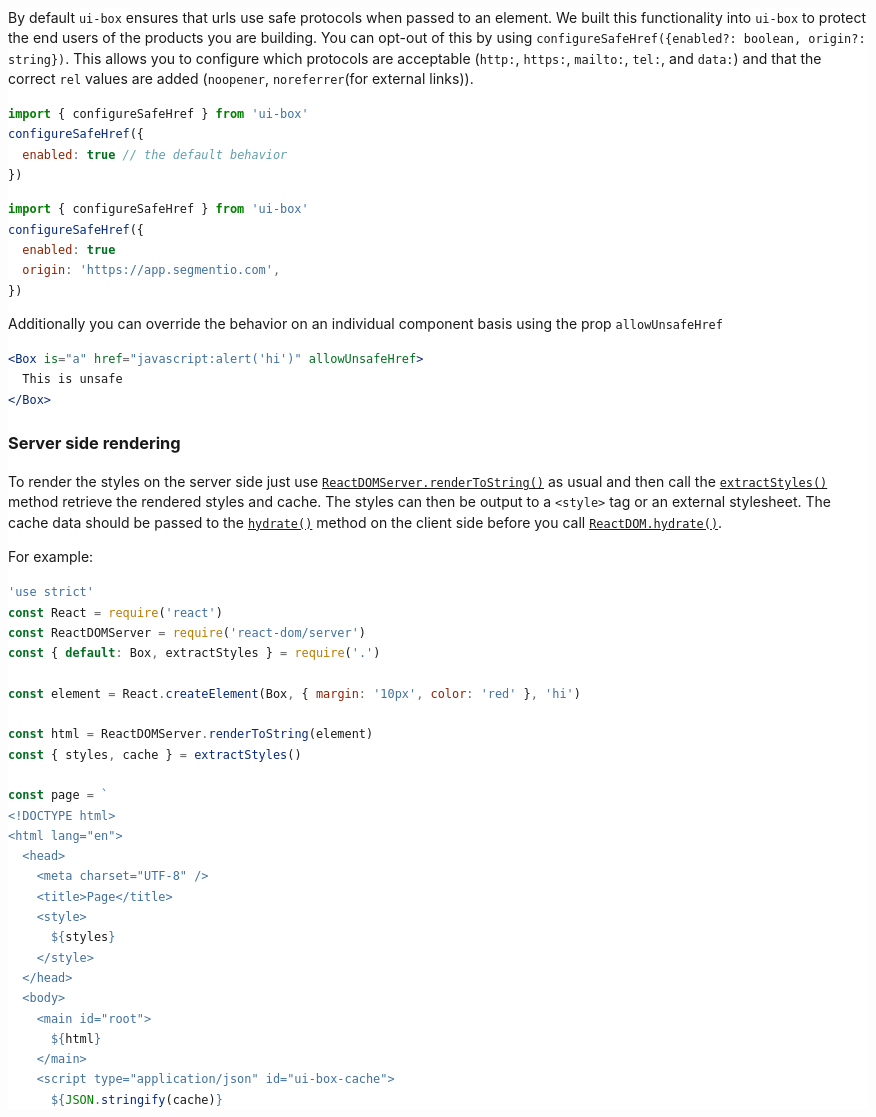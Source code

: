 By default `ui-box` ensures that urls use safe protocols when passed to an element. We built this functionality into `ui-box` to protect the end users of the products you are building. You can opt-out of this by using `configureSafeHref({enabled?: boolean, origin?: string})`. This allows you to configure which protocols are acceptable (`http:`, `https:`, `mailto:`, `tel:`, and `data:`) and that the correct `rel` values are added (`noopener`, `noreferrer`(for external links)).

```js
import { configureSafeHref } from 'ui-box'
configureSafeHref({
  enabled: true // the default behavior
})
```

```js
import { configureSafeHref } from 'ui-box'
configureSafeHref({
  enabled: true
  origin: 'https://app.segmentio.com',
})
```

Additionally you can override the behavior on an individual component basis using the prop `allowUnsafeHref`

```jsx
<Box is="a" href="javascript:alert('hi')" allowUnsafeHref>
  This is unsafe
</Box>
```

### Server side rendering

To render the styles on the server side just use [`ReactDOMServer.renderToString()`](https://reactjs.org/docs/react-dom-server.html#rendertostring) as usual and then call the [`extractStyles()`](#extractstyles) method retrieve the rendered styles and cache. The styles can then be output to a `<style>` tag or an external stylesheet. The cache data should be passed to the [`hydrate()`](#hydratecache) method on the client side before you call [`ReactDOM.hydrate()`](https://reactjs.org/docs/react-dom.html#hydrate).

For example:

```js
'use strict'
const React = require('react')
const ReactDOMServer = require('react-dom/server')
const { default: Box, extractStyles } = require('.')

const element = React.createElement(Box, { margin: '10px', color: 'red' }, 'hi')

const html = ReactDOMServer.renderToString(element)
const { styles, cache } = extractStyles()

const page = `
<!DOCTYPE html>
<html lang="en">
  <head>
    <meta charset="UTF-8" />
    <title>Page</title>
    <style>
      ${styles}
    </style>
  </head>
  <body>
    <main id="root">
      ${html}
    </main>
    <script type="application/json" id="ui-box-cache">
      ${JSON.stringify(cache)}
```
